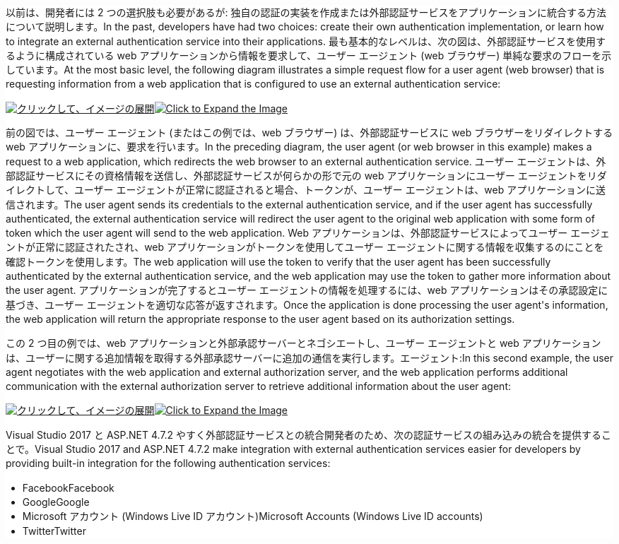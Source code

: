 <span data-ttu-id="ae0f1-129">以前は、開発者には 2 つの選択肢も必要があるが: 独自の認証の実装を作成または外部認証サービスをアプリケーションに統合する方法について説明します。</span><span class="sxs-lookup"><span data-stu-id="ae0f1-129">In the past, developers have had two choices: create their own authentication implementation, or learn how to integrate an external authentication service into their applications.</span></span> <span data-ttu-id="ae0f1-130">最も基本的なレベルは、次の図は、外部認証サービスを使用するように構成されている web アプリケーションから情報を要求して、ユーザー エージェント (web ブラウザー) 単純な要求のフローを示しています。</span><span class="sxs-lookup"><span data-stu-id="ae0f1-130">At the most basic level, the following diagram illustrates a simple request flow for a user agent (web browser) that is requesting information from a web application that is configured to use an external authentication service:</span></span>

<span data-ttu-id="ae0f1-131">[![](external-authentication-services/_static/image2.png "クリックして、イメージの展開")](external-authentication-services/_static/image1.png)</span><span class="sxs-lookup"><span data-stu-id="ae0f1-131">[![](external-authentication-services/_static/image2.png "Click to Expand the Image")](external-authentication-services/_static/image1.png)</span></span>

<span data-ttu-id="ae0f1-132">前の図では、ユーザー エージェント (またはこの例では、web ブラウザー) は、外部認証サービスに web ブラウザーをリダイレクトする web アプリケーションに、要求を行います。</span><span class="sxs-lookup"><span data-stu-id="ae0f1-132">In the preceding diagram, the user agent (or web browser in this example) makes a request to a web application, which redirects the web browser to an external authentication service.</span></span> <span data-ttu-id="ae0f1-133">ユーザー エージェントは、外部認証サービスにその資格情報を送信し、外部認証サービスが何らかの形で元の web アプリケーションにユーザー エージェントをリダイレクトして、ユーザー エージェントが正常に認証されると場合、トークンが、ユーザー エージェントは、web アプリケーションに送信されます。</span><span class="sxs-lookup"><span data-stu-id="ae0f1-133">The user agent sends its credentials to the external authentication service, and if the user agent has successfully authenticated, the external authentication service will redirect the user agent to the original web application with some form of token which the user agent will send to the web application.</span></span> <span data-ttu-id="ae0f1-134">Web アプリケーションは、外部認証サービスによってユーザー エージェントが正常に認証されたされ、web アプリケーションがトークンを使用してユーザー エージェントに関する情報を収集するのにことを確認トークンを使用します。</span><span class="sxs-lookup"><span data-stu-id="ae0f1-134">The web application will use the token to verify that the user agent has been successfully authenticated by the external authentication service, and the web application may use the token to gather more information about the user agent.</span></span> <span data-ttu-id="ae0f1-135">アプリケーションが完了するとユーザー エージェントの情報を処理するには、web アプリケーションはその承認設定に基づき、ユーザー エージェントを適切な応答が返すされます。</span><span class="sxs-lookup"><span data-stu-id="ae0f1-135">Once the application is done processing the user agent's information, the web application will return the appropriate response to the user agent based on its authorization settings.</span></span>

<span data-ttu-id="ae0f1-136">この 2 つ目の例では、web アプリケーションと外部承認サーバーとネゴシエートし、ユーザー エージェントと web アプリケーションは、ユーザーに関する追加情報を取得する外部承認サーバーに追加の通信を実行します。エージェント:</span><span class="sxs-lookup"><span data-stu-id="ae0f1-136">In this second example, the user agent negotiates with the web application and external authorization server, and the web application performs additional communication with the external authorization server to retrieve additional information about the user agent:</span></span>

<span data-ttu-id="ae0f1-137">[![](external-authentication-services/_static/image4.png "クリックして、イメージの展開")](external-authentication-services/_static/image3.png)</span><span class="sxs-lookup"><span data-stu-id="ae0f1-137">[![](external-authentication-services/_static/image4.png "Click to Expand the Image")](external-authentication-services/_static/image3.png)</span></span>

<span data-ttu-id="ae0f1-138">Visual Studio 2017 と ASP.NET 4.7.2 やすく外部認証サービスとの統合開発者のため、次の認証サービスの組み込みの統合を提供することで。</span><span class="sxs-lookup"><span data-stu-id="ae0f1-138">Visual Studio 2017 and ASP.NET 4.7.2 make integration with external authentication services easier for developers by providing built-in integration for the following authentication services:</span></span>

- <span data-ttu-id="ae0f1-139">Facebook</span><span class="sxs-lookup"><span data-stu-id="ae0f1-139">Facebook</span></span>
- <span data-ttu-id="ae0f1-140">Google</span><span class="sxs-lookup"><span data-stu-id="ae0f1-140">Google</span></span>
- <span data-ttu-id="ae0f1-141">Microsoft アカウント (Windows Live ID アカウント)</span><span class="sxs-lookup"><span data-stu-id="ae0f1-141">Microsoft Accounts (Windows Live ID accounts)</span></span>
- <span data-ttu-id="ae0f1-142">Twitter</span><span class="sxs-lookup"><span data-stu-id="ae0f1-142">Twitter</span></span>
